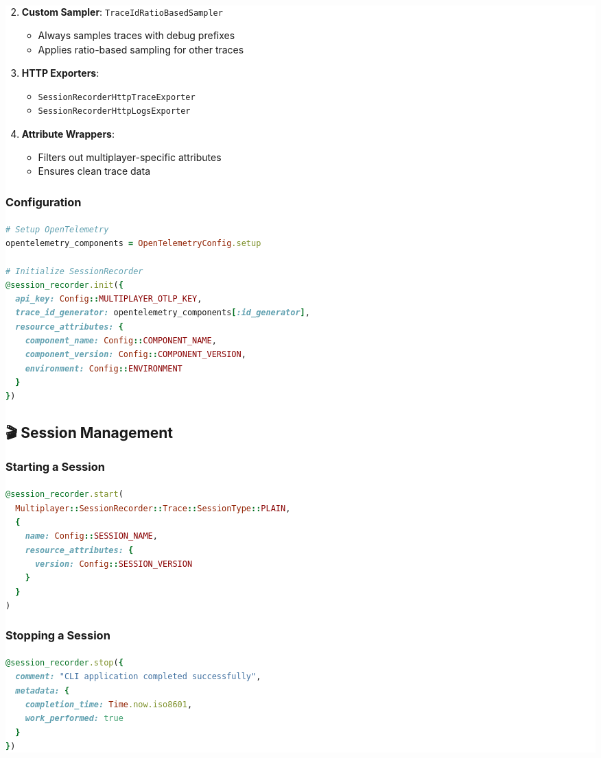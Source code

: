 2. **Custom Sampler**: `TraceIdRatioBasedSampler`
   - Always samples traces with debug prefixes
   - Applies ratio-based sampling for other traces

3. **HTTP Exporters**: 
   - `SessionRecorderHttpTraceExporter`
   - `SessionRecorderHttpLogsExporter`

4. **Attribute Wrappers**:
   - Filters out multiplayer-specific attributes
   - Ensures clean trace data

### Configuration

```ruby
# Setup OpenTelemetry
opentelemetry_components = OpenTelemetryConfig.setup

# Initialize SessionRecorder
@session_recorder.init({
  api_key: Config::MULTIPLAYER_OTLP_KEY,
  trace_id_generator: opentelemetry_components[:id_generator],
  resource_attributes: {
    component_name: Config::COMPONENT_NAME,
    component_version: Config::COMPONENT_VERSION,
    environment: Config::ENVIRONMENT
  }
})
```

## 🎬 Session Management

### Starting a Session

```ruby
@session_recorder.start(
  Multiplayer::SessionRecorder::Trace::SessionType::PLAIN,
  {
    name: Config::SESSION_NAME,
    resource_attributes: {
      version: Config::SESSION_VERSION
    }
  }
)
```

### Stopping a Session

```ruby
@session_recorder.stop({
  comment: "CLI application completed successfully",
  metadata: {
    completion_time: Time.now.iso8601,
    work_performed: true
  }
})
```
